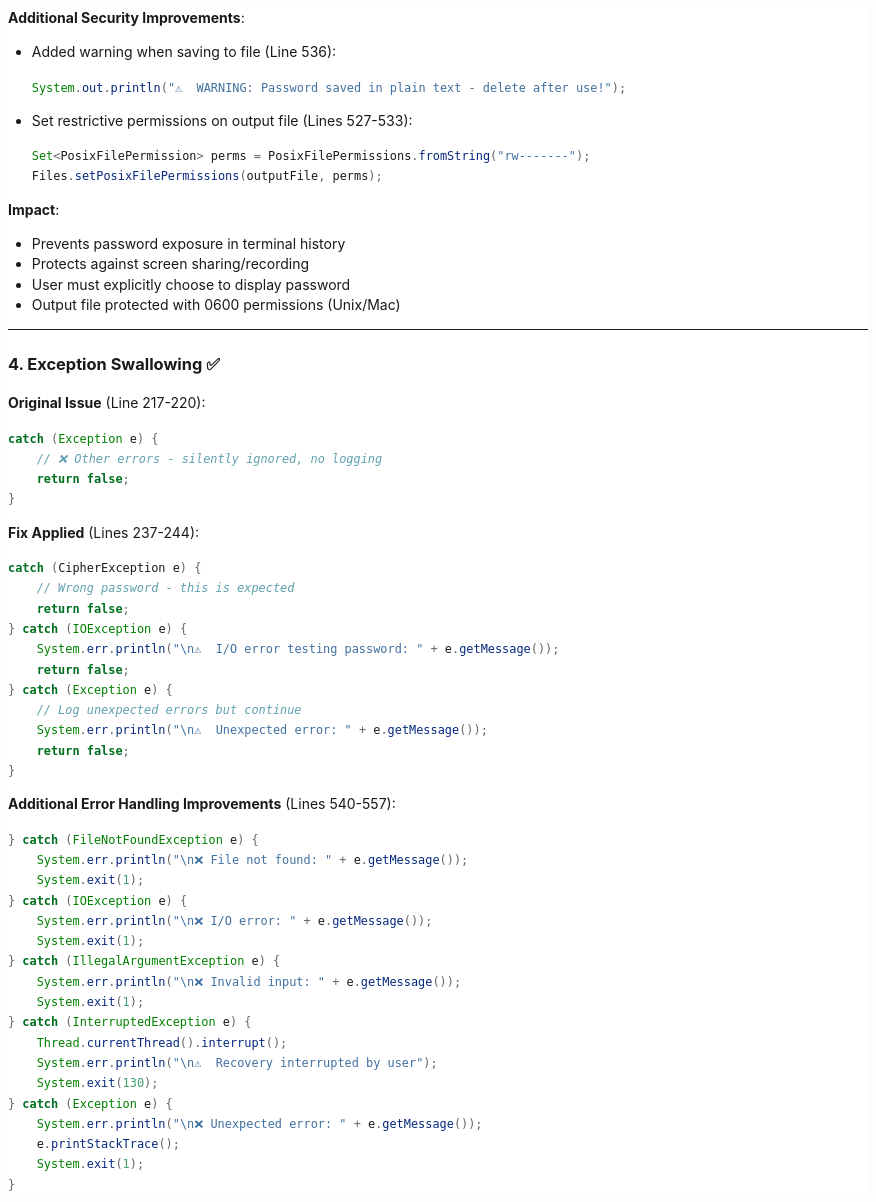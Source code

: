**Additional Security Improvements**:
- Added warning when saving to file (Line 536):
  ```java
  System.out.println("⚠️  WARNING: Password saved in plain text - delete after use!");
  ```
- Set restrictive permissions on output file (Lines 527-533):
  ```java
  Set<PosixFilePermission> perms = PosixFilePermissions.fromString("rw-------");
  Files.setPosixFilePermissions(outputFile, perms);
  ```

**Impact**:
- Prevents password exposure in terminal history
- Protects against screen sharing/recording
- User must explicitly choose to display password
- Output file protected with 0600 permissions (Unix/Mac)

---

### 4. Exception Swallowing ✅

**Original Issue** (Line 217-220):
```java
catch (Exception e) {
    // ❌ Other errors - silently ignored, no logging
    return false;
}
```

**Fix Applied** (Lines 237-244):
```java
catch (CipherException e) {
    // Wrong password - this is expected
    return false;
} catch (IOException e) {
    System.err.println("\n⚠️  I/O error testing password: " + e.getMessage());
    return false;
} catch (Exception e) {
    // Log unexpected errors but continue
    System.err.println("\n⚠️  Unexpected error: " + e.getMessage());
    return false;
}
```

**Additional Error Handling Improvements** (Lines 540-557):
```java
} catch (FileNotFoundException e) {
    System.err.println("\n❌ File not found: " + e.getMessage());
    System.exit(1);
} catch (IOException e) {
    System.err.println("\n❌ I/O error: " + e.getMessage());
    System.exit(1);
} catch (IllegalArgumentException e) {
    System.err.println("\n❌ Invalid input: " + e.getMessage());
    System.exit(1);
} catch (InterruptedException e) {
    Thread.currentThread().interrupt();
    System.err.println("\n⚠️  Recovery interrupted by user");
    System.exit(130);
} catch (Exception e) {
    System.err.println("\n❌ Unexpected error: " + e.getMessage());
    e.printStackTrace();
    System.exit(1);
}
```

